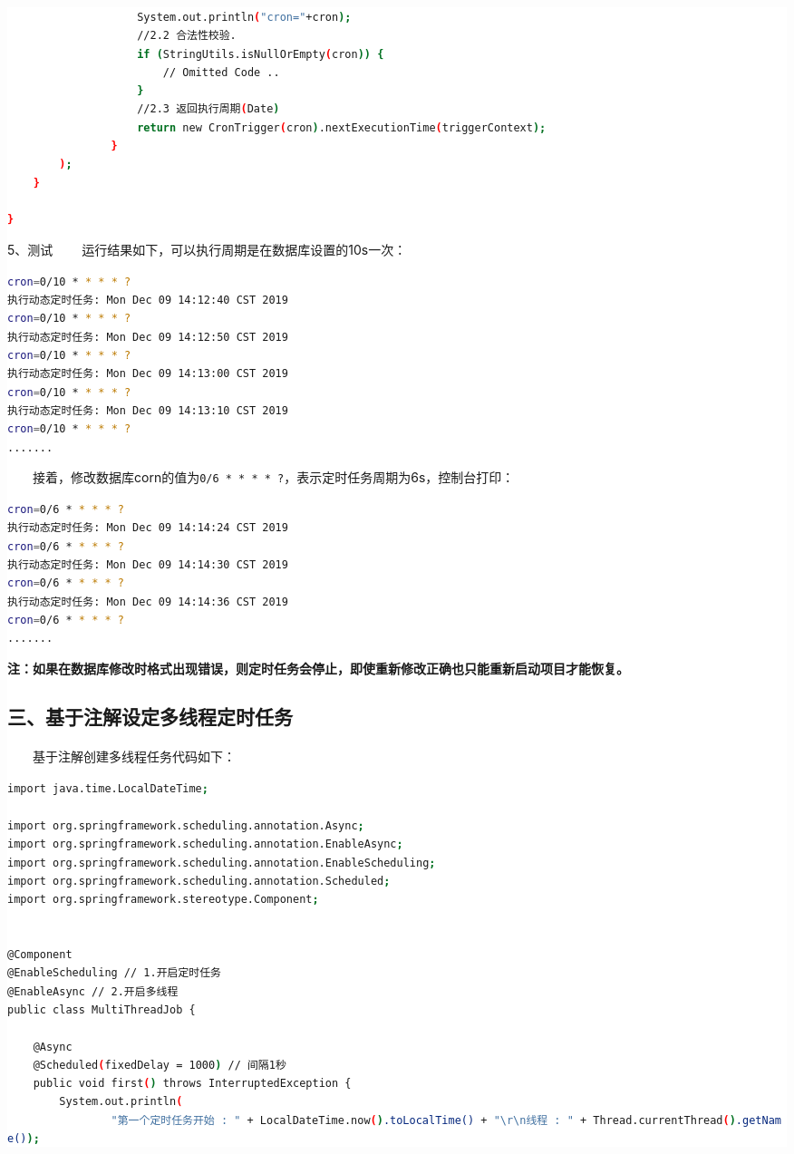 ```bash
                    System.out.println("cron="+cron);
                    //2.2 合法性校验.
                    if (StringUtils.isNullOrEmpty(cron)) {
                        // Omitted Code ..
                    }
                    //2.3 返回执行周期(Date)
                    return new CronTrigger(cron).nextExecutionTime(triggerContext);
                }
        );
    }

}
```

5、测试
&emsp;&emsp;运行结果如下，可以执行周期是在数据库设置的10s一次：
```bash
cron=0/10 * * * * ?
执行动态定时任务: Mon Dec 09 14:12:40 CST 2019
cron=0/10 * * * * ?
执行动态定时任务: Mon Dec 09 14:12:50 CST 2019
cron=0/10 * * * * ?
执行动态定时任务: Mon Dec 09 14:13:00 CST 2019
cron=0/10 * * * * ?
执行动态定时任务: Mon Dec 09 14:13:10 CST 2019
cron=0/10 * * * * ?
.......
```
&emsp;&emsp;接着，修改数据库corn的值为`0/6 * * * * ?`，表示定时任务周期为6s，控制台打印：
```bash
cron=0/6 * * * * ?
执行动态定时任务: Mon Dec 09 14:14:24 CST 2019
cron=0/6 * * * * ?
执行动态定时任务: Mon Dec 09 14:14:30 CST 2019
cron=0/6 * * * * ?
执行动态定时任务: Mon Dec 09 14:14:36 CST 2019
cron=0/6 * * * * ?
.......
```
**注：如果在数据库修改时格式出现错误，则定时任务会停止，即使重新修改正确也只能重新启动项目才能恢复。**
## 三、基于注解设定多线程定时任务
&emsp;&emsp;基于注解创建多线程任务代码如下：
```bash
import java.time.LocalDateTime;

import org.springframework.scheduling.annotation.Async;
import org.springframework.scheduling.annotation.EnableAsync;
import org.springframework.scheduling.annotation.EnableScheduling;
import org.springframework.scheduling.annotation.Scheduled;
import org.springframework.stereotype.Component;


@Component
@EnableScheduling // 1.开启定时任务
@EnableAsync // 2.开启多线程
public class MultiThreadJob {

	@Async
	@Scheduled(fixedDelay = 1000) // 间隔1秒
	public void first() throws InterruptedException {
		System.out.println(
				"第一个定时任务开始 : " + LocalDateTime.now().toLocalTime() + "\r\n线程 : " + Thread.currentThread().getName());
```